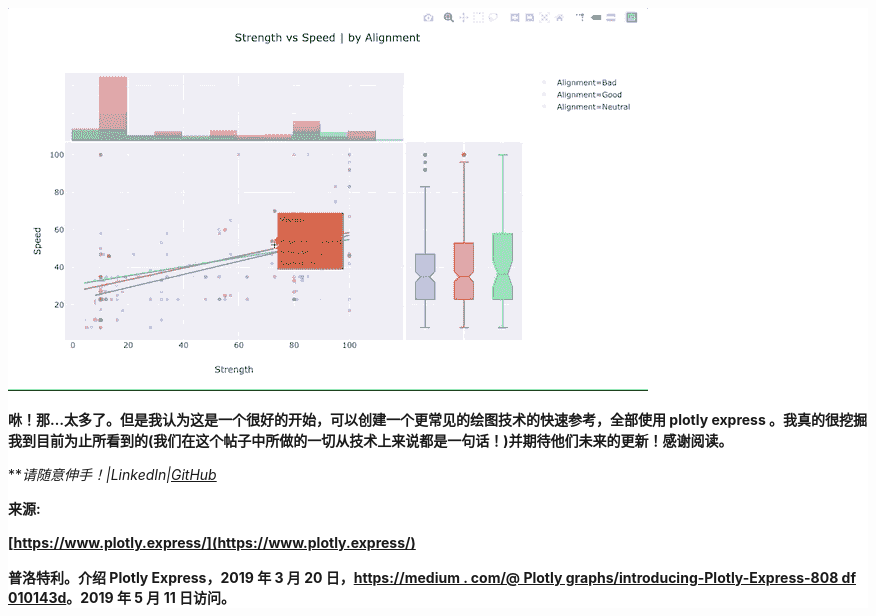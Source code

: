 **![](img/25f4371161205e072cd6cfc9ab3d166a.png)**

**咻！那…太多了。但是我认为这是一个很好的开始，可以创建一个更常见的绘图技术的快速参考，全部使用 **plotly express** 。我真的很挖掘我到目前为止所看到的(我们在这个帖子中所做的一切从技术上来说都是一句话！)并期待他们未来的更新！感谢阅读。**

***请随意伸手！|*LinkedIn|[GitHub](https://github.com/MangrobanGit)**

****来源:****

**[https://www.plotly.express/](https://www.plotly.express/)**

**普洛特利。介绍 Plotly Express，2019 年 3 月 20 日，[https://medium . com/@ Plotly graphs/introducing-Plotly-Express-808 df 010143d](https://medium.com/@plotlygraphs/introducing-plotly-express-808df010143d)。2019 年 5 月 11 日访问。**